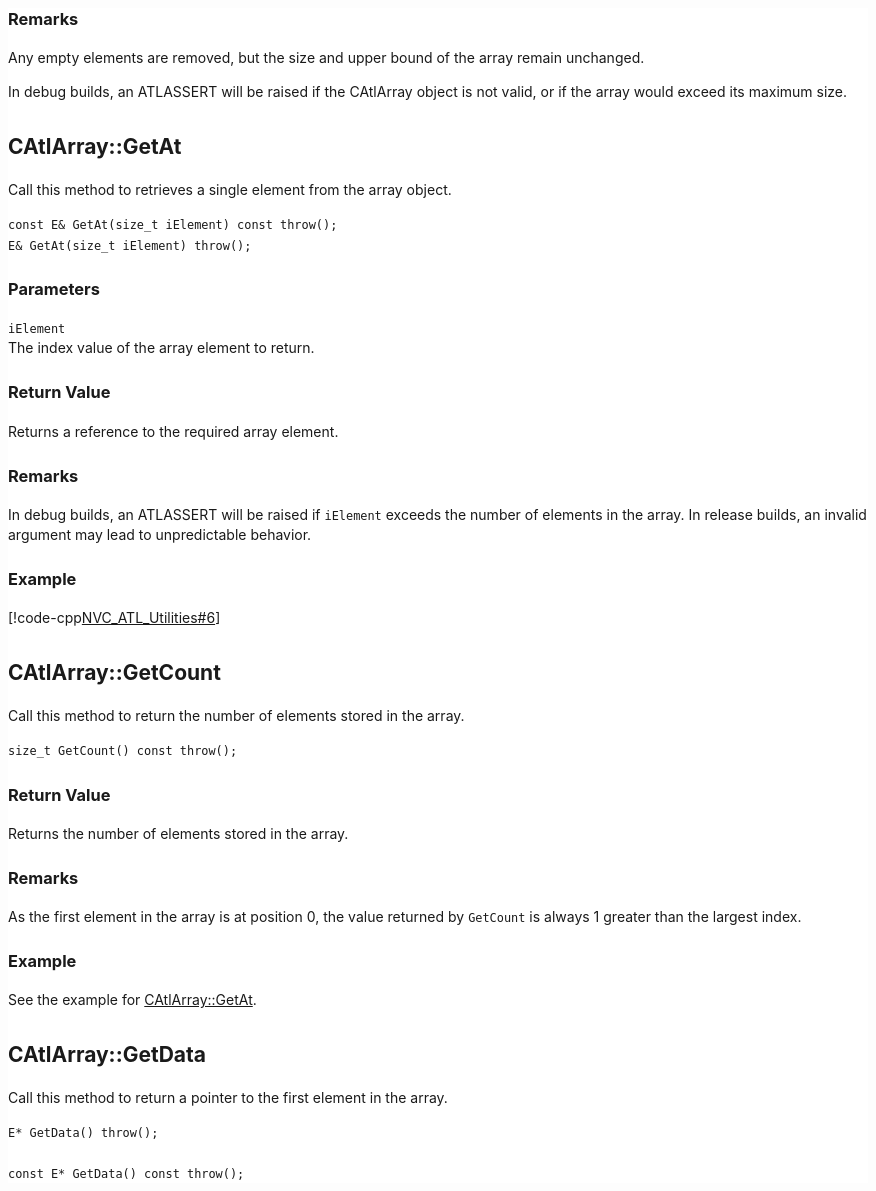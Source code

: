 ### Remarks  
 Any empty elements are removed, but the size and upper bound of the array remain unchanged.  
  
 In debug builds, an ATLASSERT will be raised if the CAtlArray object is not valid, or if the array would exceed its maximum size.  
  
##  <a name="catlarray__getat"></a>  CAtlArray::GetAt  
 Call this method to retrieves a single element from the array object.  
  
```
const E& GetAt(size_t iElement) const throw();
E& GetAt(size_t iElement) throw();
```  
  
### Parameters  
 `iElement`  
 The index value of the array element to return.  
  
### Return Value  
 Returns a reference to the required array element.  
  
### Remarks  
 In debug builds, an ATLASSERT will be raised if `iElement` exceeds the number of elements in the array. In release builds, an invalid argument may lead to unpredictable behavior.  
  
### Example  
 [!code-cpp[NVC_ATL_Utilities#6](../../atl/codesnippet/CPP/catlarray-class_6.cpp)]  
  
##  <a name="catlarray__getcount"></a>  CAtlArray::GetCount  
 Call this method to return the number of elements stored in the array.  
  
```
size_t GetCount() const throw();
```  
  
### Return Value  
 Returns the number of elements stored in the array.  
  
### Remarks  
 As the first element in the array is at position 0, the value returned by `GetCount` is always 1 greater than the largest index.  
  
### Example  
 See the example for [CAtlArray::GetAt](../Topic/CAtlArray::GetAt.md).  
  
##  <a name="catlarray__getdata"></a>  CAtlArray::GetData  
 Call this method to return a pointer to the first element in the array.  
  
```
E* GetData() throw();

const E* GetData() const throw();
```  
  